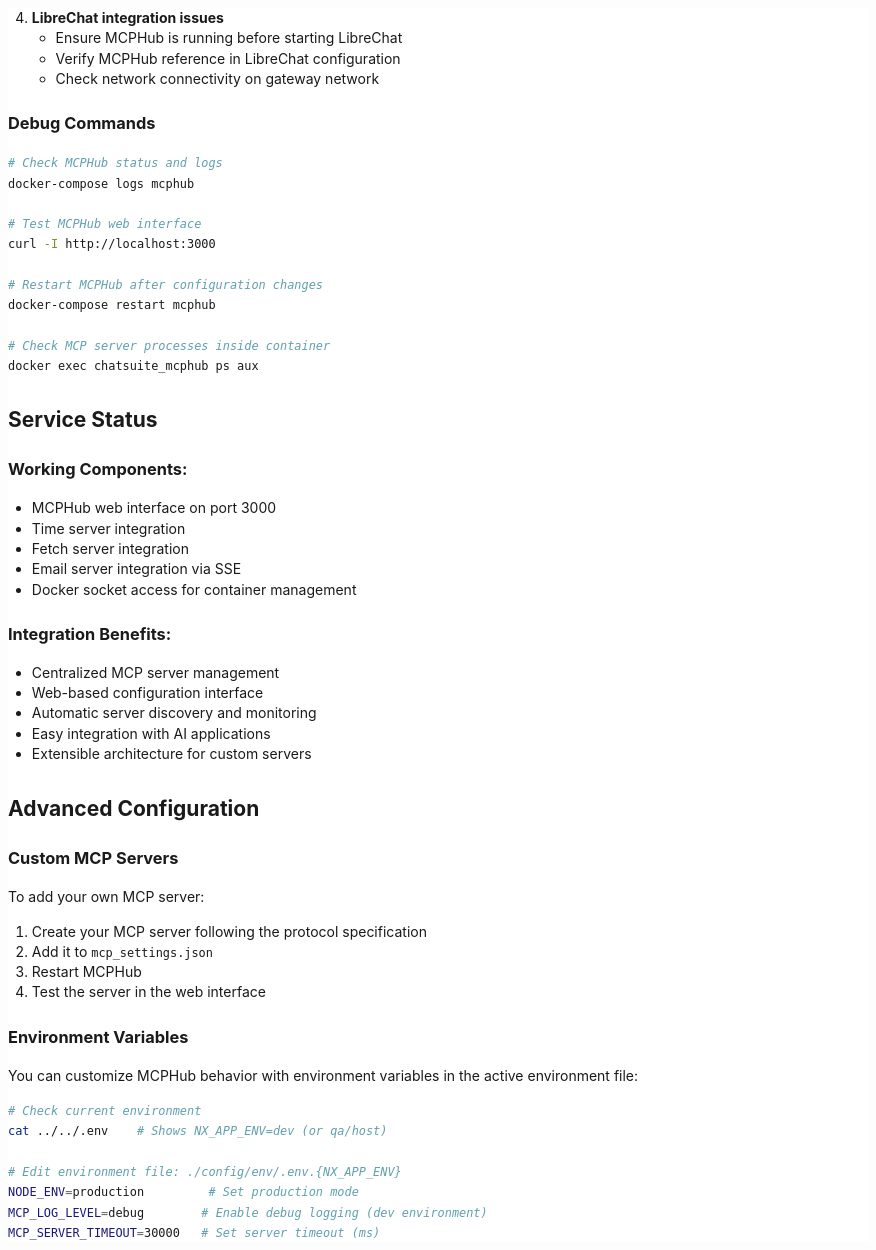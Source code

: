 4. **LibreChat integration issues**
   - Ensure MCPHub is running before starting LibreChat
   - Verify MCPHub reference in LibreChat configuration
   - Check network connectivity on gateway network

### Debug Commands
```bash
# Check MCPHub status and logs
docker-compose logs mcphub

# Test MCPHub web interface
curl -I http://localhost:3000

# Restart MCPHub after configuration changes
docker-compose restart mcphub

# Check MCP server processes inside container
docker exec chatsuite_mcphub ps aux
```

## Service Status

### **Working Components:**
- MCPHub web interface on port 3000
- Time server integration
- Fetch server integration
- Email server integration via SSE
- Docker socket access for container management

### **Integration Benefits:**
- Centralized MCP server management
- Web-based configuration interface
- Automatic server discovery and monitoring
- Easy integration with AI applications
- Extensible architecture for custom servers

## Advanced Configuration

### Custom MCP Servers
To add your own MCP server:

1. Create your MCP server following the protocol specification
2. Add it to `mcp_settings.json`
3. Restart MCPHub
4. Test the server in the web interface

### Environment Variables
You can customize MCPHub behavior with environment variables in the active environment file:
```bash
# Check current environment
cat ../../.env    # Shows NX_APP_ENV=dev (or qa/host)

# Edit environment file: ./config/env/.env.{NX_APP_ENV}
NODE_ENV=production         # Set production mode
MCP_LOG_LEVEL=debug        # Enable debug logging (dev environment)
MCP_SERVER_TIMEOUT=30000   # Set server timeout (ms)
```
